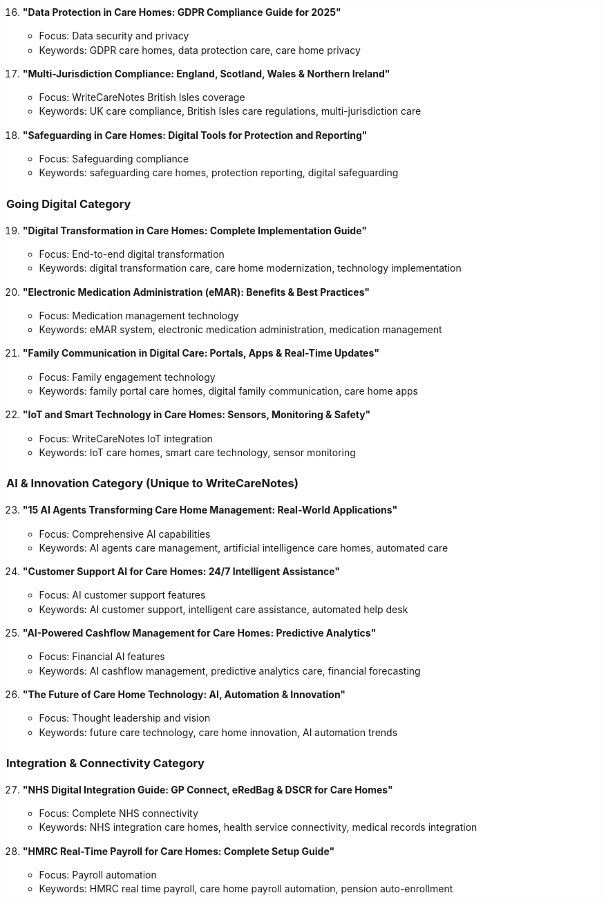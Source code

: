 16. **"Data Protection in Care Homes: GDPR Compliance Guide for 2025"**
    - Focus: Data security and privacy
    - Keywords: GDPR care homes, data protection care, care home privacy

17. **"Multi-Jurisdiction Compliance: England, Scotland, Wales & Northern Ireland"**
    - Focus: WriteCareNotes British Isles coverage
    - Keywords: UK care compliance, British Isles care regulations, multi-jurisdiction care

18. **"Safeguarding in Care Homes: Digital Tools for Protection and Reporting"**
    - Focus: Safeguarding compliance
    - Keywords: safeguarding care homes, protection reporting, digital safeguarding

### **Going Digital Category**

19. **"Digital Transformation in Care Homes: Complete Implementation Guide"**
    - Focus: End-to-end digital transformation
    - Keywords: digital transformation care, care home modernization, technology implementation

20. **"Electronic Medication Administration (eMAR): Benefits & Best Practices"**
    - Focus: Medication management technology
    - Keywords: eMAR system, electronic medication administration, medication management

21. **"Family Communication in Digital Care: Portals, Apps & Real-Time Updates"**
    - Focus: Family engagement technology
    - Keywords: family portal care homes, digital family communication, care home apps

22. **"IoT and Smart Technology in Care Homes: Sensors, Monitoring & Safety"**
    - Focus: WriteCareNotes IoT integration
    - Keywords: IoT care homes, smart care technology, sensor monitoring

### **AI & Innovation Category** (Unique to WriteCareNotes)

23. **"15 AI Agents Transforming Care Home Management: Real-World Applications"**
    - Focus: Comprehensive AI capabilities
    - Keywords: AI agents care management, artificial intelligence care homes, automated care

24. **"Customer Support AI for Care Homes: 24/7 Intelligent Assistance"**
    - Focus: AI customer support features
    - Keywords: AI customer support, intelligent care assistance, automated help desk

25. **"AI-Powered Cashflow Management for Care Homes: Predictive Analytics"**
    - Focus: Financial AI features
    - Keywords: AI cashflow management, predictive analytics care, financial forecasting

26. **"The Future of Care Home Technology: AI, Automation & Innovation"**
    - Focus: Thought leadership and vision
    - Keywords: future care technology, care home innovation, AI automation trends

### **Integration & Connectivity Category**

27. **"NHS Digital Integration Guide: GP Connect, eRedBag & DSCR for Care Homes"**
    - Focus: Complete NHS connectivity
    - Keywords: NHS integration care homes, health service connectivity, medical records integration

28. **"HMRC Real-Time Payroll for Care Homes: Complete Setup Guide"**
    - Focus: Payroll automation
    - Keywords: HMRC real time payroll, care home payroll automation, pension auto-enrollment

